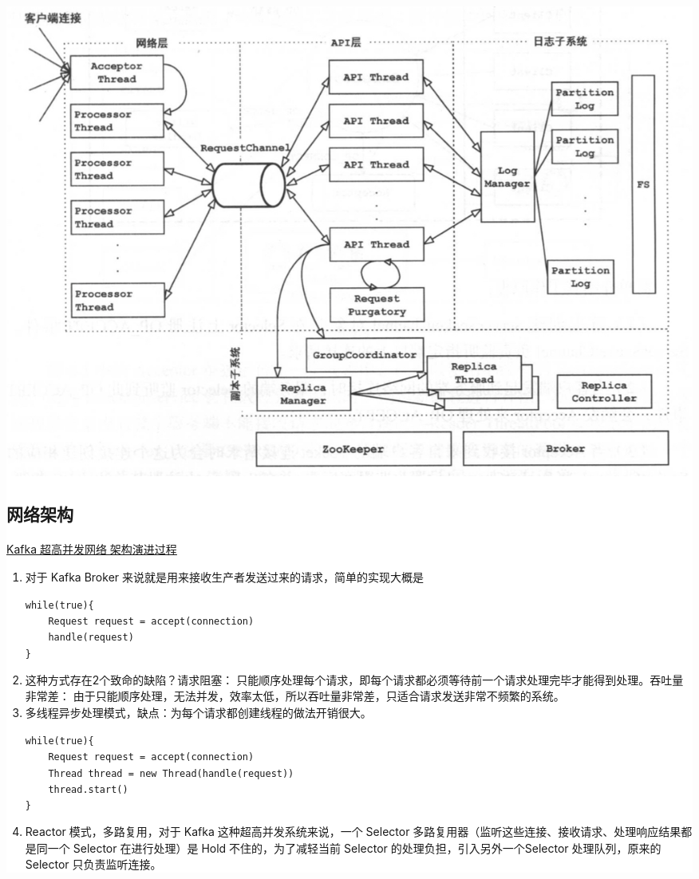 ![](/public/upload/scala/kafka_server_framework.jpg)

## 网络架构

[Kafka 超高并发网络 架构演进过程](https://mp.weixin.qq.com/s/1bTGw444lTbzXnh7MvY4bA)
1. 对于 Kafka Broker 来说就是用来接收生产者发送过来的请求，简单的实现大概是
    ```
    while(true){
        Request request = accept(connection)
        handle(request)
    }
    ```
2. 这种方式存在2个致命的缺陷？请求阻塞： 只能顺序处理每个请求，即每个请求都必须等待前一个请求处理完毕才能得到处理。吞吐量非常差： 由于只能顺序处理，无法并发，效率太低，所以吞吐量非常差，只适合请求发送非常不频繁的系统。
3. 多线程异步处理模式，缺点：为每个请求都创建线程的做法开销很大。
    ```
    while(true){
        Request request = accept(connection)
        Thread thread = new Thread(handle(request))
        thread.start()
    }
    ```
4. Reactor 模式，多路复用，对于 Kafka 这种超高并发系统来说，一个 Selector 多路复用器（监听这些连接、接收请求、处理响应结果都是同一个 Selector 在进行处理）是 Hold 不住的，为了减轻当前 Selector 的处理负担，引入另外一个Selector 处理队列，原来的 Selector 只负责监听连接。
